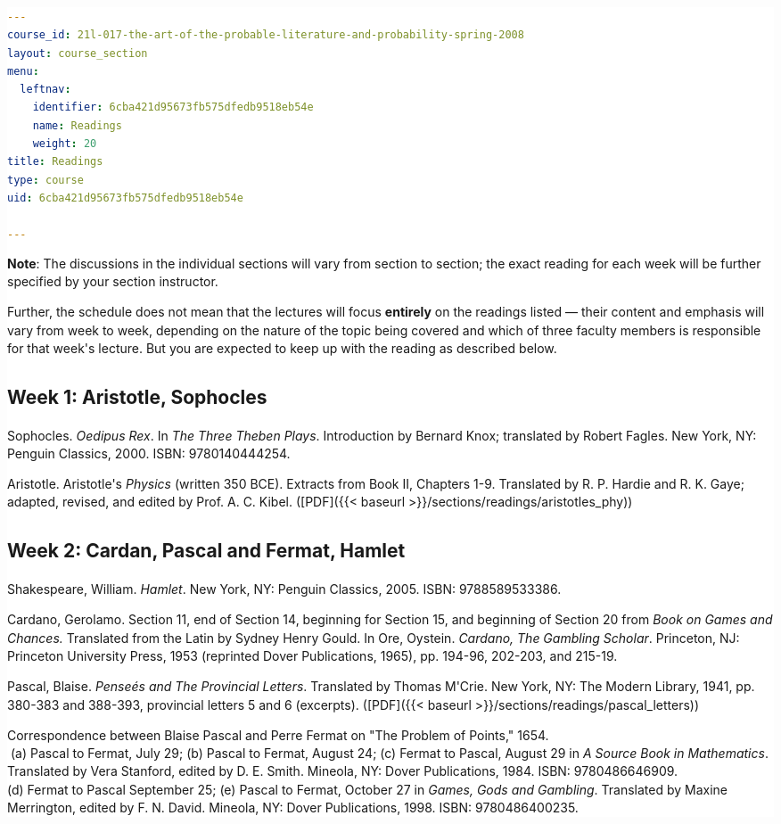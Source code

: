 ```yaml
---
course_id: 21l-017-the-art-of-the-probable-literature-and-probability-spring-2008
layout: course_section
menu:
  leftnav:
    identifier: 6cba421d95673fb575dfedb9518eb54e
    name: Readings
    weight: 20
title: Readings
type: course
uid: 6cba421d95673fb575dfedb9518eb54e

---
```


**Note**: The discussions in the individual sections will vary from section to section; the exact reading for each week will be further specified by your section instructor.

Further, the schedule does not mean that the lectures will focus **entirely** on the readings listed — their content and emphasis will vary from week to week, depending on the nature of the topic being covered and which of three faculty members is responsible for that week's lecture. But you are expected to keep up with the reading as described below.

Week 1: Aristotle, Sophocles
----------------------------

Sophocles. _Oedipus Rex_. In _The Three Theben Plays_. Introduction by Bernard Knox; translated by Robert Fagles. New York, NY: Penguin Classics, 2000. ISBN: 9780140444254.

Aristotle. Aristotle's _Physics_ (written 350 BCE). Extracts from Book II, Chapters 1-9. Translated by R. P. Hardie and R. K. Gaye; adapted, revised, and edited by Prof. A. C. Kibel. ([PDF]({{< baseurl >}}/sections/readings/aristotles_phy))

Week 2: Cardan, Pascal and Fermat, Hamlet
-----------------------------------------

Shakespeare, William. _Hamlet_. New York, NY: Penguin Classics, 2005. ISBN: 9788589533386.

Cardano, Gerolamo. Section 11, end of Section 14, beginning for Section 15, and beginning of Section 20 from _Book on Games and Chances._ Translated from the Latin by Sydney Henry Gould. In Ore, Oystein. _Cardano, The Gambling Scholar_. Princeton, NJ: Princeton University Press, 1953 (reprinted Dover Publications, 1965), pp. 194-96, 202-203, and 215-19.

Pascal, Blaise. _Penseés and The Provincial Letters_. Translated by Thomas M'Crie. New York, NY: The Modern Library, 1941, pp. 380-383 and 388-393, provincial letters 5 and 6 (excerpts). ([PDF]({{< baseurl >}}/sections/readings/pascal_letters))

Correspondence between Blaise Pascal and Perre Fermat on "The Problem of Points," 1654.  
 (a) Pascal to Fermat, July 29; (b) Pascal to Fermat, August 24; (c) Fermat to Pascal, August 29 in _A Source Book in Mathematics_. Translated by Vera Stanford, edited by D. E. Smith. Mineola, NY: Dover Publications, 1984. ISBN: 9780486646909.  
(d) Fermat to Pascal September 25; (e) Pascal to Fermat, October 27 in _Games, Gods and Gambling_. Translated by Maxine Merrington, edited by F. N. David. Mineola, NY: Dover Publications, 1998. ISBN: 9780486400235.
